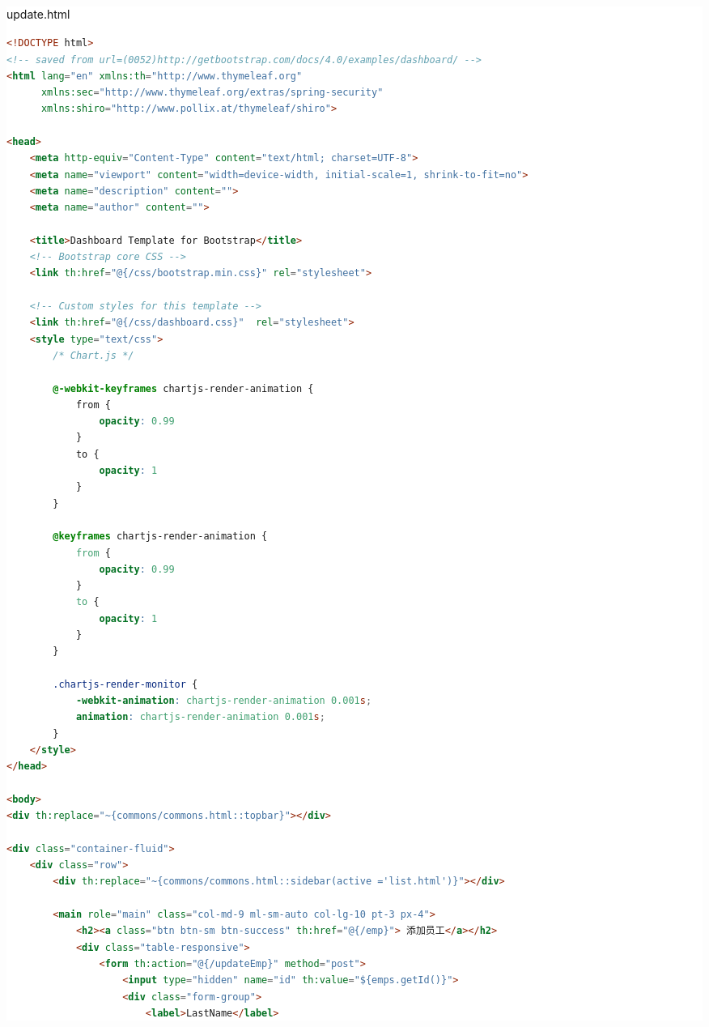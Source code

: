 update.html

~~~html
<!DOCTYPE html>
<!-- saved from url=(0052)http://getbootstrap.com/docs/4.0/examples/dashboard/ -->
<html lang="en" xmlns:th="http://www.thymeleaf.org"
      xmlns:sec="http://www.thymeleaf.org/extras/spring-security"
      xmlns:shiro="http://www.pollix.at/thymeleaf/shiro">

<head>
    <meta http-equiv="Content-Type" content="text/html; charset=UTF-8">
    <meta name="viewport" content="width=device-width, initial-scale=1, shrink-to-fit=no">
    <meta name="description" content="">
    <meta name="author" content="">

    <title>Dashboard Template for Bootstrap</title>
    <!-- Bootstrap core CSS -->
    <link th:href="@{/css/bootstrap.min.css}" rel="stylesheet">

    <!-- Custom styles for this template -->
    <link th:href="@{/css/dashboard.css}"  rel="stylesheet">
    <style type="text/css">
        /* Chart.js */

        @-webkit-keyframes chartjs-render-animation {
            from {
                opacity: 0.99
            }
            to {
                opacity: 1
            }
        }

        @keyframes chartjs-render-animation {
            from {
                opacity: 0.99
            }
            to {
                opacity: 1
            }
        }

        .chartjs-render-monitor {
            -webkit-animation: chartjs-render-animation 0.001s;
            animation: chartjs-render-animation 0.001s;
        }
    </style>
</head>

<body>
<div th:replace="~{commons/commons.html::topbar}"></div>

<div class="container-fluid">
    <div class="row">
        <div th:replace="~{commons/commons.html::sidebar(active ='list.html')}"></div>

        <main role="main" class="col-md-9 ml-sm-auto col-lg-10 pt-3 px-4">
            <h2><a class="btn btn-sm btn-success" th:href="@{/emp}"> 添加员工</a></h2>
            <div class="table-responsive">
                <form th:action="@{/updateEmp}" method="post">
                    <input type="hidden" name="id" th:value="${emps.getId()}">
                    <div class="form-group">
                        <label>LastName</label>
~~~